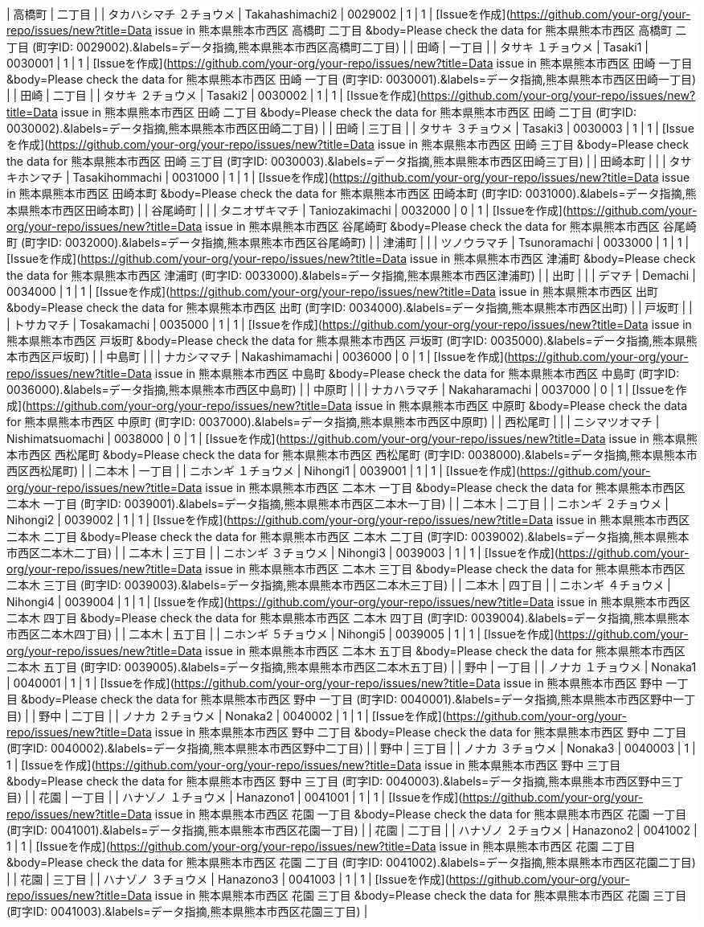 | 高橋町 | 二丁目 |  | タカハシマチ ２チョウメ  | Takahashimachi2 | 0029002 | 1 | 1 | [Issueを作成](https://github.com/your-org/your-repo/issues/new?title=Data issue in 熊本県熊本市西区 高橋町 二丁目 &body=Please check the data for 熊本県熊本市西区 高橋町 二丁目  (町字ID: 0029002).&labels=データ指摘,熊本県熊本市西区高橋町二丁目) |
| 田崎 | 一丁目 |  | タサキ １チョウメ  | Tasaki1 | 0030001 | 1 | 1 | [Issueを作成](https://github.com/your-org/your-repo/issues/new?title=Data issue in 熊本県熊本市西区 田崎 一丁目 &body=Please check the data for 熊本県熊本市西区 田崎 一丁目  (町字ID: 0030001).&labels=データ指摘,熊本県熊本市西区田崎一丁目) |
| 田崎 | 二丁目 |  | タサキ ２チョウメ  | Tasaki2 | 0030002 | 1 | 1 | [Issueを作成](https://github.com/your-org/your-repo/issues/new?title=Data issue in 熊本県熊本市西区 田崎 二丁目 &body=Please check the data for 熊本県熊本市西区 田崎 二丁目  (町字ID: 0030002).&labels=データ指摘,熊本県熊本市西区田崎二丁目) |
| 田崎 | 三丁目 |  | タサキ ３チョウメ  | Tasaki3 | 0030003 | 1 | 1 | [Issueを作成](https://github.com/your-org/your-repo/issues/new?title=Data issue in 熊本県熊本市西区 田崎 三丁目 &body=Please check the data for 熊本県熊本市西区 田崎 三丁目  (町字ID: 0030003).&labels=データ指摘,熊本県熊本市西区田崎三丁目) |
| 田崎本町 |  |  | タサキホンマチ   | Tasakihommachi | 0031000 | 1 | 1 | [Issueを作成](https://github.com/your-org/your-repo/issues/new?title=Data issue in 熊本県熊本市西区 田崎本町  &body=Please check the data for 熊本県熊本市西区 田崎本町   (町字ID: 0031000).&labels=データ指摘,熊本県熊本市西区田崎本町) |
| 谷尾崎町 |  |  | タニオザキマチ   | Taniozakimachi | 0032000 | 0 | 1 | [Issueを作成](https://github.com/your-org/your-repo/issues/new?title=Data issue in 熊本県熊本市西区 谷尾崎町  &body=Please check the data for 熊本県熊本市西区 谷尾崎町   (町字ID: 0032000).&labels=データ指摘,熊本県熊本市西区谷尾崎町) |
| 津浦町 |  |  | ツノウラマチ   | Tsunoramachi | 0033000 | 1 | 1 | [Issueを作成](https://github.com/your-org/your-repo/issues/new?title=Data issue in 熊本県熊本市西区 津浦町  &body=Please check the data for 熊本県熊本市西区 津浦町   (町字ID: 0033000).&labels=データ指摘,熊本県熊本市西区津浦町) |
| 出町 |  |  | デマチ   | Demachi | 0034000 | 1 | 1 | [Issueを作成](https://github.com/your-org/your-repo/issues/new?title=Data issue in 熊本県熊本市西区 出町  &body=Please check the data for 熊本県熊本市西区 出町   (町字ID: 0034000).&labels=データ指摘,熊本県熊本市西区出町) |
| 戸坂町 |  |  | トサカマチ   | Tosakamachi | 0035000 | 1 | 1 | [Issueを作成](https://github.com/your-org/your-repo/issues/new?title=Data issue in 熊本県熊本市西区 戸坂町  &body=Please check the data for 熊本県熊本市西区 戸坂町   (町字ID: 0035000).&labels=データ指摘,熊本県熊本市西区戸坂町) |
| 中島町 |  |  | ナカシママチ   | Nakashimamachi | 0036000 | 0 | 1 | [Issueを作成](https://github.com/your-org/your-repo/issues/new?title=Data issue in 熊本県熊本市西区 中島町  &body=Please check the data for 熊本県熊本市西区 中島町   (町字ID: 0036000).&labels=データ指摘,熊本県熊本市西区中島町) |
| 中原町 |  |  | ナカハラマチ   | Nakaharamachi | 0037000 | 0 | 1 | [Issueを作成](https://github.com/your-org/your-repo/issues/new?title=Data issue in 熊本県熊本市西区 中原町  &body=Please check the data for 熊本県熊本市西区 中原町   (町字ID: 0037000).&labels=データ指摘,熊本県熊本市西区中原町) |
| 西松尾町 |  |  | ニシマツオマチ   | Nishimatsuomachi | 0038000 | 0 | 1 | [Issueを作成](https://github.com/your-org/your-repo/issues/new?title=Data issue in 熊本県熊本市西区 西松尾町  &body=Please check the data for 熊本県熊本市西区 西松尾町   (町字ID: 0038000).&labels=データ指摘,熊本県熊本市西区西松尾町) |
| 二本木 | 一丁目 |  | ニホンギ １チョウメ  | Nihongi1 | 0039001 | 1 | 1 | [Issueを作成](https://github.com/your-org/your-repo/issues/new?title=Data issue in 熊本県熊本市西区 二本木 一丁目 &body=Please check the data for 熊本県熊本市西区 二本木 一丁目  (町字ID: 0039001).&labels=データ指摘,熊本県熊本市西区二本木一丁目) |
| 二本木 | 二丁目 |  | ニホンギ ２チョウメ  | Nihongi2 | 0039002 | 1 | 1 | [Issueを作成](https://github.com/your-org/your-repo/issues/new?title=Data issue in 熊本県熊本市西区 二本木 二丁目 &body=Please check the data for 熊本県熊本市西区 二本木 二丁目  (町字ID: 0039002).&labels=データ指摘,熊本県熊本市西区二本木二丁目) |
| 二本木 | 三丁目 |  | ニホンギ ３チョウメ  | Nihongi3 | 0039003 | 1 | 1 | [Issueを作成](https://github.com/your-org/your-repo/issues/new?title=Data issue in 熊本県熊本市西区 二本木 三丁目 &body=Please check the data for 熊本県熊本市西区 二本木 三丁目  (町字ID: 0039003).&labels=データ指摘,熊本県熊本市西区二本木三丁目) |
| 二本木 | 四丁目 |  | ニホンギ ４チョウメ  | Nihongi4 | 0039004 | 1 | 1 | [Issueを作成](https://github.com/your-org/your-repo/issues/new?title=Data issue in 熊本県熊本市西区 二本木 四丁目 &body=Please check the data for 熊本県熊本市西区 二本木 四丁目  (町字ID: 0039004).&labels=データ指摘,熊本県熊本市西区二本木四丁目) |
| 二本木 | 五丁目 |  | ニホンギ ５チョウメ  | Nihongi5 | 0039005 | 1 | 1 | [Issueを作成](https://github.com/your-org/your-repo/issues/new?title=Data issue in 熊本県熊本市西区 二本木 五丁目 &body=Please check the data for 熊本県熊本市西区 二本木 五丁目  (町字ID: 0039005).&labels=データ指摘,熊本県熊本市西区二本木五丁目) |
| 野中 | 一丁目 |  | ノナカ １チョウメ  | Nonaka1 | 0040001 | 1 | 1 | [Issueを作成](https://github.com/your-org/your-repo/issues/new?title=Data issue in 熊本県熊本市西区 野中 一丁目 &body=Please check the data for 熊本県熊本市西区 野中 一丁目  (町字ID: 0040001).&labels=データ指摘,熊本県熊本市西区野中一丁目) |
| 野中 | 二丁目 |  | ノナカ ２チョウメ  | Nonaka2 | 0040002 | 1 | 1 | [Issueを作成](https://github.com/your-org/your-repo/issues/new?title=Data issue in 熊本県熊本市西区 野中 二丁目 &body=Please check the data for 熊本県熊本市西区 野中 二丁目  (町字ID: 0040002).&labels=データ指摘,熊本県熊本市西区野中二丁目) |
| 野中 | 三丁目 |  | ノナカ ３チョウメ  | Nonaka3 | 0040003 | 1 | 1 | [Issueを作成](https://github.com/your-org/your-repo/issues/new?title=Data issue in 熊本県熊本市西区 野中 三丁目 &body=Please check the data for 熊本県熊本市西区 野中 三丁目  (町字ID: 0040003).&labels=データ指摘,熊本県熊本市西区野中三丁目) |
| 花園 | 一丁目 |  | ハナゾノ １チョウメ  | Hanazono1 | 0041001 | 1 | 1 | [Issueを作成](https://github.com/your-org/your-repo/issues/new?title=Data issue in 熊本県熊本市西区 花園 一丁目 &body=Please check the data for 熊本県熊本市西区 花園 一丁目  (町字ID: 0041001).&labels=データ指摘,熊本県熊本市西区花園一丁目) |
| 花園 | 二丁目 |  | ハナゾノ ２チョウメ  | Hanazono2 | 0041002 | 1 | 1 | [Issueを作成](https://github.com/your-org/your-repo/issues/new?title=Data issue in 熊本県熊本市西区 花園 二丁目 &body=Please check the data for 熊本県熊本市西区 花園 二丁目  (町字ID: 0041002).&labels=データ指摘,熊本県熊本市西区花園二丁目) |
| 花園 | 三丁目 |  | ハナゾノ ３チョウメ  | Hanazono3 | 0041003 | 1 | 1 | [Issueを作成](https://github.com/your-org/your-repo/issues/new?title=Data issue in 熊本県熊本市西区 花園 三丁目 &body=Please check the data for 熊本県熊本市西区 花園 三丁目  (町字ID: 0041003).&labels=データ指摘,熊本県熊本市西区花園三丁目) |